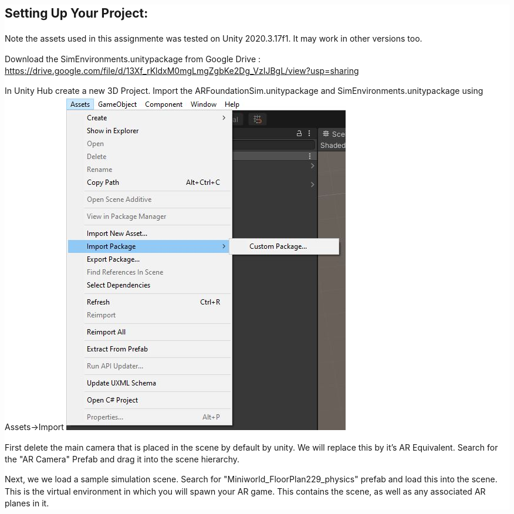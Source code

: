 ## Setting Up Your Project:
Note the assets used in this assignmente was tested on Unity 2020.3.17f1. It may work in other versions too.

Download the SimEnvironments.unitypackage from Google Drive : https://drive.google.com/file/d/13Xf_rKldxM0mgLmgZgbKe2Dg_VzIJBgL/view?usp=sharing 

In Unity Hub create a new 3D Project. Import the ARFoundationSim.unitypackage and SimEnvironments.unitypackage using Assets->Import 
![i1.JPG](/Instructions/i1.JPG)

First delete the main camera that is placed in the scene by default by unity. We will replace this by it’s AR Equivalent. Search for the "AR Camera" Prefab and drag it into the scene hierarchy.


Next, we we load a sample simulation scene. Search for "Miniworld_FloorPlan229_physics" prefab and load this into the scene. This is the virtual environment in which you will spawn your AR game. This contains the scene, as well as any associated AR planes in it.